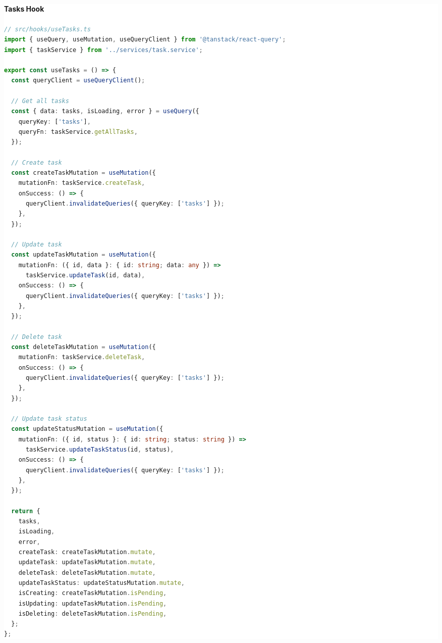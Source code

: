 #### Tasks Hook
```typescript
// src/hooks/useTasks.ts
import { useQuery, useMutation, useQueryClient } from '@tanstack/react-query';
import { taskService } from '../services/task.service';

export const useTasks = () => {
  const queryClient = useQueryClient();

  // Get all tasks
  const { data: tasks, isLoading, error } = useQuery({
    queryKey: ['tasks'],
    queryFn: taskService.getAllTasks,
  });

  // Create task
  const createTaskMutation = useMutation({
    mutationFn: taskService.createTask,
    onSuccess: () => {
      queryClient.invalidateQueries({ queryKey: ['tasks'] });
    },
  });

  // Update task
  const updateTaskMutation = useMutation({
    mutationFn: ({ id, data }: { id: string; data: any }) => 
      taskService.updateTask(id, data),
    onSuccess: () => {
      queryClient.invalidateQueries({ queryKey: ['tasks'] });
    },
  });

  // Delete task
  const deleteTaskMutation = useMutation({
    mutationFn: taskService.deleteTask,
    onSuccess: () => {
      queryClient.invalidateQueries({ queryKey: ['tasks'] });
    },
  });

  // Update task status
  const updateStatusMutation = useMutation({
    mutationFn: ({ id, status }: { id: string; status: string }) => 
      taskService.updateTaskStatus(id, status),
    onSuccess: () => {
      queryClient.invalidateQueries({ queryKey: ['tasks'] });
    },
  });

  return {
    tasks,
    isLoading,
    error,
    createTask: createTaskMutation.mutate,
    updateTask: updateTaskMutation.mutate,
    deleteTask: deleteTaskMutation.mutate,
    updateTaskStatus: updateStatusMutation.mutate,
    isCreating: createTaskMutation.isPending,
    isUpdating: updateTaskMutation.isPending,
    isDeleting: deleteTaskMutation.isPending,
  };
};
```
